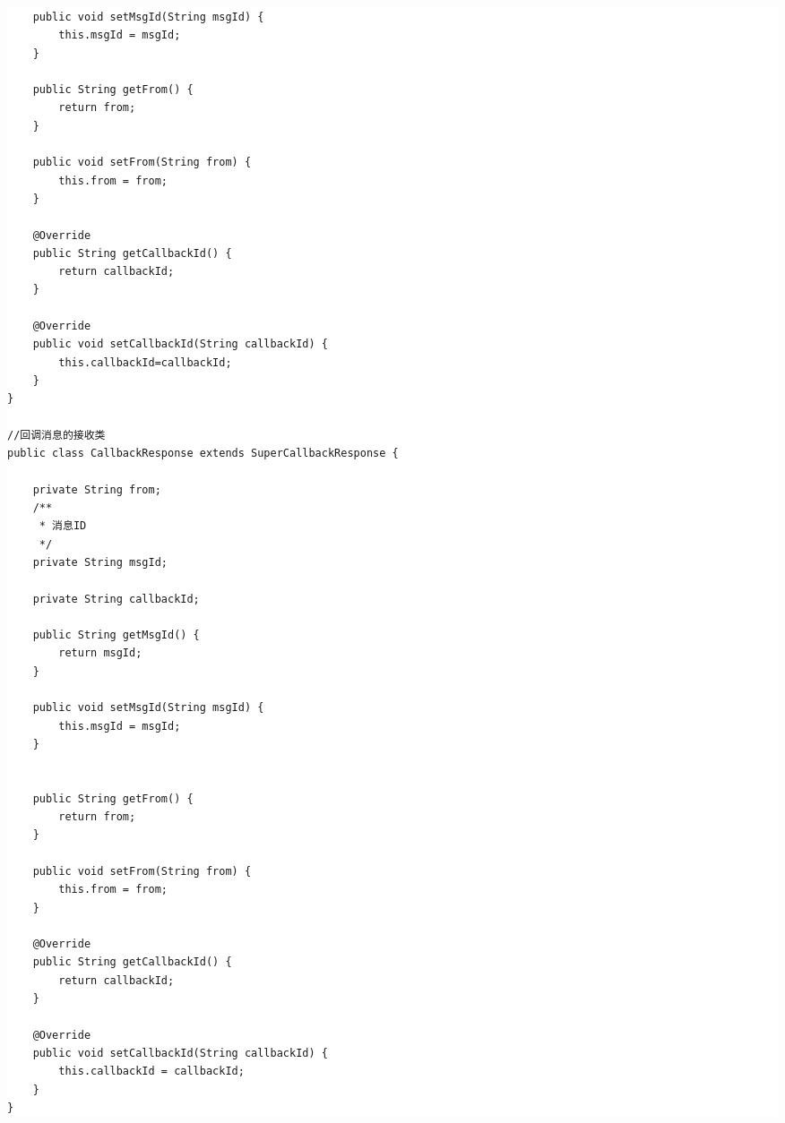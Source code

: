         public void setMsgId(String msgId) {
            this.msgId = msgId;
        }
     
        public String getFrom() {
            return from;
        }
     
        public void setFrom(String from) {
            this.from = from;
        }
     
        @Override
        public String getCallbackId() {
            return callbackId;
        }
     
        @Override
        public void setCallbackId(String callbackId) {
            this.callbackId=callbackId;
        }
    }
     
    //回调消息的接收类
    public class CallbackResponse extends SuperCallbackResponse {
     
        private String from;
        /**
         * 消息ID
         */
        private String msgId;
     
        private String callbackId;
        
        public String getMsgId() {
            return msgId;
        }
     
        public void setMsgId(String msgId) {
            this.msgId = msgId;
        }
     
     
        public String getFrom() {
            return from;
        }
     
        public void setFrom(String from) {
            this.from = from;
        }
     
        @Override
        public String getCallbackId() {
            return callbackId;
        }
     
        @Override
        public void setCallbackId(String callbackId) {
            this.callbackId = callbackId;
        }
    }
    